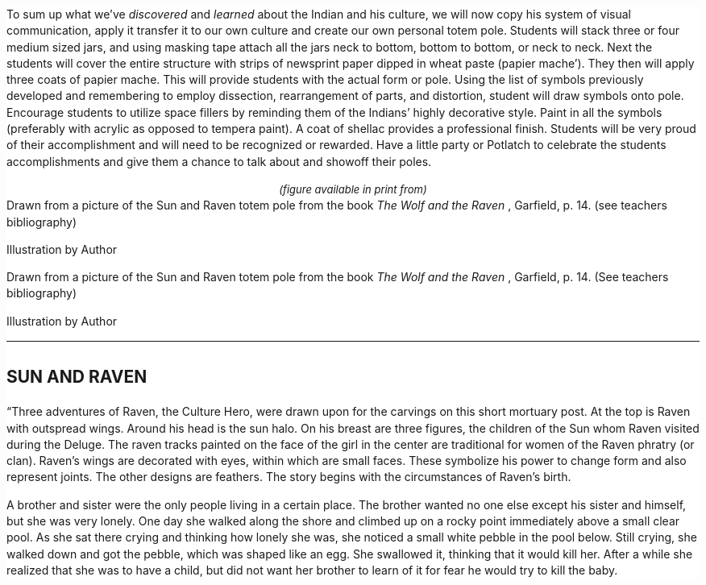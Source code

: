  To sum up what we’ve
 <i>
  discovered
 </i>
 and
 <i>
  learned
 </i>
 about the Indian and his culture, we will now copy his system of visual communication, apply it transfer it to our own culture and create our own personal totem pole. Students will stack three or four medium sized jars, and using masking tape attach all the jars neck to bottom, bottom to bottom, or neck to neck. Next the students will cover the entire structure with strips of newsprint paper dipped in wheat paste (papier mache’). They then will apply three coats of papier mache. This will provide students with the actual form or pole. Using the list of symbols previously developed and remembering to employ dissection, rearrangement of parts, and distortion, student will draw symbols onto pole. Encourage students to utilize space fillers by reminding them of the Indians’ highly decorative style. Paint in all the symbols (preferably with acrylic as opposed to tempera paint). A coat of shellac provides a professional finish. Students will be very proud of their accomplishment and will need to be recognized or rewarded. Have a little party or Potlatch to celebrate the students accomplishments and give them a chance to talk about and showoff their poles.
<center>
  <i>
   <font size="-1">
    (figure available in print from)
   </font>
  </i>
 </center>
 Drawn from a picture of the Sun and Raven totem pole from the book
 <i>
  The Wolf and the Raven
 </i>
 , Garfield, p. 14. (see teachers bibliography)
 <p>
  Illustration by Author
 </p>
 <p>
  Drawn from a picture of the Sun and Raven totem pole from the book
  <i>
   The Wolf and the Raven
  </i>
  , Garfield, p. 14. (See teachers bibliography)
 </p>
 <p>
  Illustration by Author
 </p>
<hr/>
 <h2>
  SUN AND RAVEN
 </h2>
 “Three adventures of Raven, the Culture Hero, were drawn upon for the carvings on this short mortuary post. At the top is Raven with outspread wings. Around his head is the sun halo. On his breast are three figures, the children of the Sun whom Raven visited during the Deluge. The raven tracks painted on the face of the girl in the center are traditional for women of the Raven phratry (or clan). Raven’s wings are decorated with eyes, within which are small faces. These symbolize his power to change form and also represent joints. The other designs are feathers. The story begins with the circumstances of Raven’s birth.
 <p>
  A brother and sister were the only people living in a certain place. The brother wanted no one else except his sister and himself, but she was very lonely. One day she walked along the shore and climbed up on a rocky point immediately above a small clear pool. As she sat there crying and thinking how lonely she was, she noticed a small white pebble in the pool below. Still crying, she walked down and got the pebble, which was shaped like an egg. She swallowed it, thinking that it would kill her. After a while she realized that she was to have a child, but did not want her brother to learn of it for fear he would try to kill the baby.